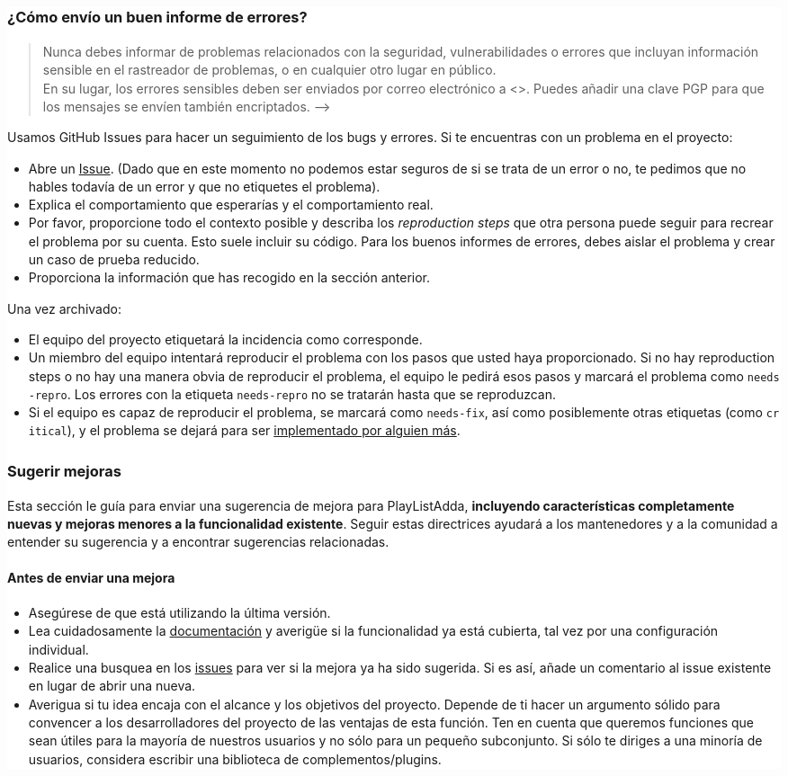 
### ¿Cómo envío un buen informe de errores? 

> Nunca debes informar de problemas relacionados con la seguridad, vulnerabilidades o errores que incluyan información sensible en el rastreador de problemas, o en cualquier otro lugar en público. \
En su lugar, los errores sensibles deben ser enviados por correo electrónico a <>.
Puedes añadir una clave PGP para que los mensajes se envíen también encriptados. -->

Usamos GitHub Issues para hacer un seguimiento de los bugs y errores. Si te encuentras con un problema en el proyecto:

- Abre un [Issue](https://github.com/VG-1/PlaylistAdda/issues/new). (Dado que en este momento no podemos estar seguros de si se trata de un error o no, te pedimos que no hables todavía de un error y que no etiquetes el problema).
- Explica el comportamiento que esperarías y el comportamiento real.
- Por favor, proporcione todo el contexto posible y describa los *reproduction steps* que otra persona puede seguir para recrear el problema por su cuenta. Esto suele incluir su código. Para los buenos informes de errores, debes aislar el problema y crear un caso de prueba reducido.
- Proporciona la información que has recogido en la sección anterior.

Una vez archivado:

- El equipo del proyecto etiquetará la incidencia como corresponde.
- Un miembro del equipo intentará reproducir el problema con los pasos que usted haya proporcionado. Si no hay reproduction steps o no hay una manera obvia de reproducir el problema, el equipo le pedirá esos pasos y marcará el problema como `needs-repro`. Los errores con la etiqueta `needs-repro` no se tratarán hasta que se reproduzcan.
- Si el equipo es capaz de reproducir el problema, se marcará como `needs-fix`, así como posiblemente otras etiquetas (como `critical`), y el problema se dejará para ser [implementado por alguien más](#tú-primera-contribución).




### Sugerir mejoras

Esta sección le guía para enviar una sugerencia de mejora para PlayListAdda, **incluyendo características completamente nuevas y mejoras menores a la funcionalidad existente**. Seguir estas directrices ayudará a los mantenedores y a la comunidad a entender su sugerencia y a encontrar sugerencias relacionadas.


#### Antes de enviar una mejora

- Asegúrese de que está utilizando la última versión.
- Lea cuidadosamente la [documentación]() y averigüe si la funcionalidad ya está cubierta, tal vez por una configuración individual.
- Realice una busquea en los [issues](https://github.com/VG-1/PlaylistAdda/issues) para ver si la mejora ya ha sido sugerida. Si es así, añade un comentario al issue existente en lugar de abrir una nueva.
- Averigua si tu idea encaja con el alcance y los objetivos del proyecto. Depende de ti hacer un argumento sólido para convencer a los desarrolladores del proyecto de las ventajas de esta función. Ten en cuenta que queremos funciones que sean útiles para la mayoría de nuestros usuarios y no sólo para un pequeño subconjunto. Si sólo te diriges a una minoría de usuarios, considera escribir una biblioteca de complementos/plugins.
